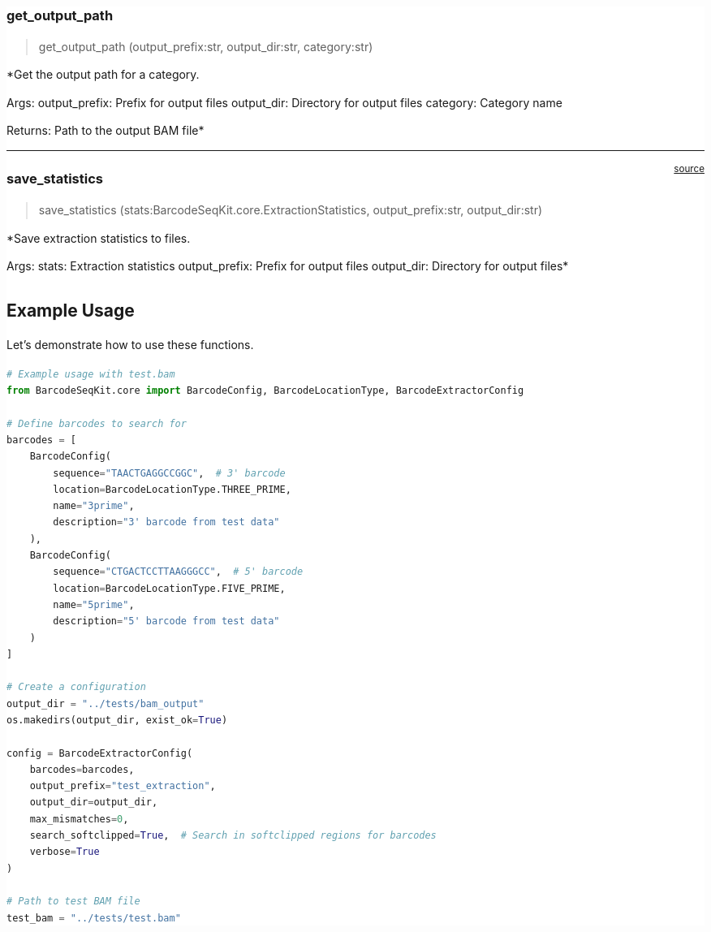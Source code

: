 ### get_output_path

>  get_output_path (output_prefix:str, output_dir:str, category:str)

\*Get the output path for a category.

Args: output_prefix: Prefix for output files output_dir: Directory for
output files category: Category name

Returns: Path to the output BAM file\*

------------------------------------------------------------------------

<a
href="https://github.com/mtinti/BarcodeSeqKit/blob/main/BarcodeSeqKit/bam_processing.py#L370"
target="_blank" style="float:right; font-size:smaller">source</a>

### save_statistics

>  save_statistics (stats:BarcodeSeqKit.core.ExtractionStatistics,
>                       output_prefix:str, output_dir:str)

\*Save extraction statistics to files.

Args: stats: Extraction statistics output_prefix: Prefix for output
files output_dir: Directory for output files\*

## Example Usage

Let’s demonstrate how to use these functions.

``` python
# Example usage with test.bam
from BarcodeSeqKit.core import BarcodeConfig, BarcodeLocationType, BarcodeExtractorConfig

# Define barcodes to search for
barcodes = [
    BarcodeConfig(
        sequence="TAACTGAGGCCGGC",  # 3' barcode 
        location=BarcodeLocationType.THREE_PRIME,
        name="3prime",
        description="3' barcode from test data"
    ),
    BarcodeConfig(
        sequence="CTGACTCCTTAAGGGCC",  # 5' barcode
        location=BarcodeLocationType.FIVE_PRIME,
        name="5prime",
        description="5' barcode from test data"
    )
]

# Create a configuration
output_dir = "../tests/bam_output"
os.makedirs(output_dir, exist_ok=True)

config = BarcodeExtractorConfig(
    barcodes=barcodes,
    output_prefix="test_extraction",
    output_dir=output_dir,
    max_mismatches=0,
    search_softclipped=True,  # Search in softclipped regions for barcodes
    verbose=True
)

# Path to test BAM file
test_bam = "../tests/test.bam"

```